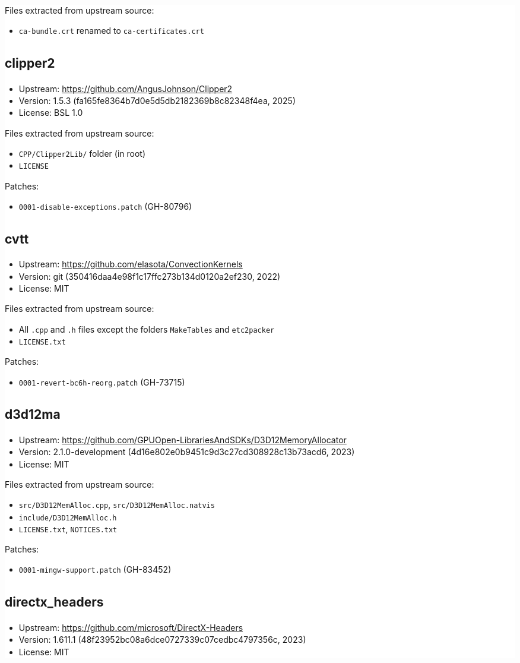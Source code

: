 Files extracted from upstream source:

- `ca-bundle.crt` renamed to `ca-certificates.crt`


## clipper2

- Upstream: https://github.com/AngusJohnson/Clipper2
- Version: 1.5.3 (fa165fe8364b7d0e5d5db2182369b8c82348f4ea, 2025)
- License: BSL 1.0

Files extracted from upstream source:

- `CPP/Clipper2Lib/` folder (in root)
- `LICENSE`

Patches:

- `0001-disable-exceptions.patch` (GH-80796)


## cvtt

- Upstream: https://github.com/elasota/ConvectionKernels
- Version: git (350416daa4e98f1c17ffc273b134d0120a2ef230, 2022)
- License: MIT

Files extracted from upstream source:

- All `.cpp` and `.h` files except the folders `MakeTables` and `etc2packer`
- `LICENSE.txt`

Patches:

- `0001-revert-bc6h-reorg.patch` (GH-73715)


## d3d12ma

- Upstream: https://github.com/GPUOpen-LibrariesAndSDKs/D3D12MemoryAllocator
- Version: 2.1.0-development (4d16e802e0b9451c9d3c27cd308928c13b73acd6, 2023)
- License: MIT

Files extracted from upstream source:

- `src/D3D12MemAlloc.cpp`, `src/D3D12MemAlloc.natvis`
- `include/D3D12MemAlloc.h`
- `LICENSE.txt`, `NOTICES.txt`

Patches:

- `0001-mingw-support.patch` (GH-83452)


## directx_headers

- Upstream: https://github.com/microsoft/DirectX-Headers
- Version: 1.611.1 (48f23952bc08a6dce0727339c07cedbc4797356c, 2023)
- License: MIT
